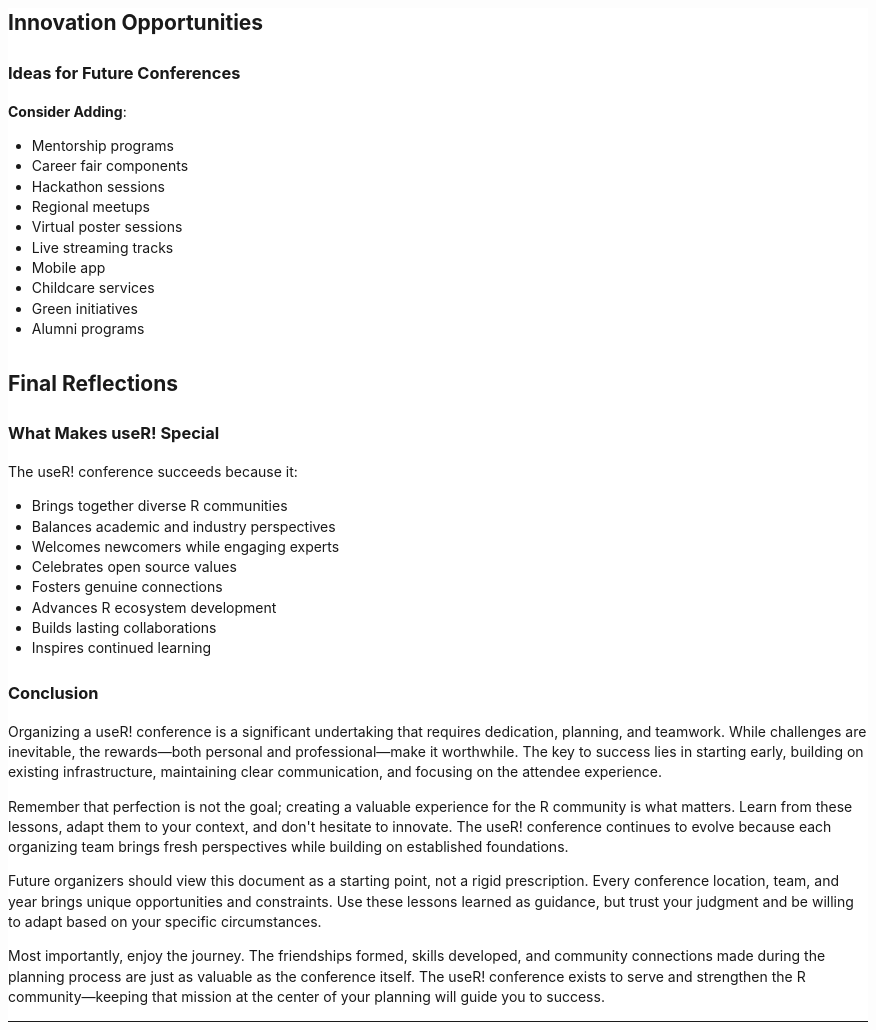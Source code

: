 ## Innovation Opportunities

### Ideas for Future Conferences

**Consider Adding**:
- Mentorship programs
- Career fair components
- Hackathon sessions
- Regional meetups
- Virtual poster sessions
- Live streaming tracks
- Mobile app
- Childcare services
- Green initiatives
- Alumni programs

## Final Reflections

### What Makes useR! Special

The useR! conference succeeds because it:
- Brings together diverse R communities
- Balances academic and industry perspectives
- Welcomes newcomers while engaging experts
- Celebrates open source values
- Fosters genuine connections
- Advances R ecosystem development
- Builds lasting collaborations
- Inspires continued learning

### Conclusion

Organizing a useR! conference is a significant undertaking that requires dedication, planning, and teamwork. While challenges are inevitable, the rewards—both personal and professional—make it worthwhile. The key to success lies in starting early, building on existing infrastructure, maintaining clear communication, and focusing on the attendee experience.

Remember that perfection is not the goal; creating a valuable experience for the R community is what matters. Learn from these lessons, adapt them to your context, and don't hesitate to innovate. The useR! conference continues to evolve because each organizing team brings fresh perspectives while building on established foundations.

Future organizers should view this document as a starting point, not a rigid prescription. Every conference location, team, and year brings unique opportunities and constraints. Use these lessons learned as guidance, but trust your judgment and be willing to adapt based on your specific circumstances.

Most importantly, enjoy the journey. The friendships formed, skills developed, and community connections made during the planning process are just as valuable as the conference itself. The useR! conference exists to serve and strengthen the R community—keeping that mission at the center of your planning will guide you to success.

---